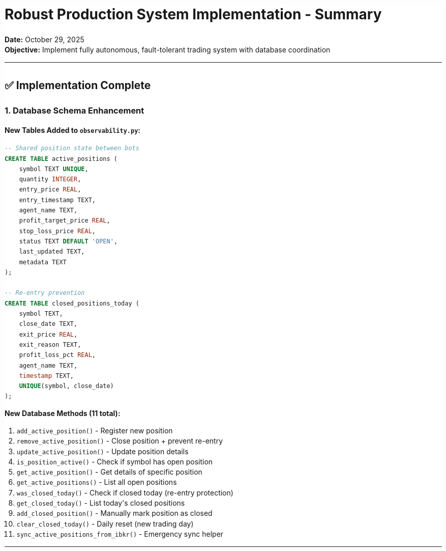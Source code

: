 # Robust Production System Implementation - Summary

**Date:** October 29, 2025  
**Objective:** Implement fully autonomous, fault-tolerant trading system with database coordination

---

## ✅ Implementation Complete

### 1. Database Schema Enhancement

**New Tables Added to `observability.py`:**

```sql
-- Shared position state between bots
CREATE TABLE active_positions (
    symbol TEXT UNIQUE,
    quantity INTEGER,
    entry_price REAL,
    entry_timestamp TEXT,
    agent_name TEXT,
    profit_target_price REAL,
    stop_loss_price REAL,
    status TEXT DEFAULT 'OPEN',
    last_updated TEXT,
    metadata TEXT
);

-- Re-entry prevention
CREATE TABLE closed_positions_today (
    symbol TEXT,
    close_date TEXT,
    exit_price REAL,
    exit_reason TEXT,
    profit_loss_pct REAL,
    agent_name TEXT,
    timestamp TEXT,
    UNIQUE(symbol, close_date)
);
```

**New Database Methods (11 total):**
1. `add_active_position()` - Register new position
2. `remove_active_position()` - Close position + prevent re-entry
3. `update_active_position()` - Update position details
4. `is_position_active()` - Check if symbol has open position
5. `get_active_position()` - Get details of specific position
6. `get_active_positions()` - List all open positions
7. `was_closed_today()` - Check if closed today (re-entry protection)
8. `get_closed_today()` - List today's closed positions
9. `add_closed_position()` - Manually mark position as closed
10. `clear_closed_today()` - Daily reset (new trading day)
11. `sync_active_positions_from_ibkr()` - Emergency sync helper

---